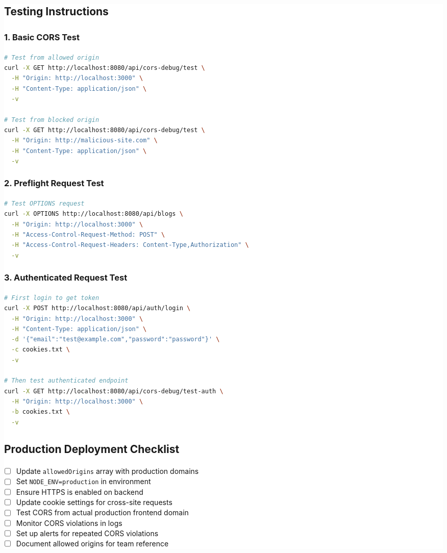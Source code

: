 ## Testing Instructions

### 1. Basic CORS Test
```bash
# Test from allowed origin
curl -X GET http://localhost:8080/api/cors-debug/test \
  -H "Origin: http://localhost:3000" \
  -H "Content-Type: application/json" \
  -v

# Test from blocked origin
curl -X GET http://localhost:8080/api/cors-debug/test \
  -H "Origin: http://malicious-site.com" \
  -H "Content-Type: application/json" \
  -v
```

### 2. Preflight Request Test
```bash
# Test OPTIONS request
curl -X OPTIONS http://localhost:8080/api/blogs \
  -H "Origin: http://localhost:3000" \
  -H "Access-Control-Request-Method: POST" \
  -H "Access-Control-Request-Headers: Content-Type,Authorization" \
  -v
```

### 3. Authenticated Request Test
```bash
# First login to get token
curl -X POST http://localhost:8080/api/auth/login \
  -H "Origin: http://localhost:3000" \
  -H "Content-Type: application/json" \
  -d '{"email":"test@example.com","password":"password"}' \
  -c cookies.txt \
  -v

# Then test authenticated endpoint
curl -X GET http://localhost:8080/api/cors-debug/test-auth \
  -H "Origin: http://localhost:3000" \
  -b cookies.txt \
  -v
```

## Production Deployment Checklist

- [ ] Update `allowedOrigins` array with production domains
- [ ] Set `NODE_ENV=production` in environment
- [ ] Ensure HTTPS is enabled on backend
- [ ] Update cookie settings for cross-site requests
- [ ] Test CORS from actual production frontend domain
- [ ] Monitor CORS violations in logs
- [ ] Set up alerts for repeated CORS violations
- [ ] Document allowed origins for team reference
